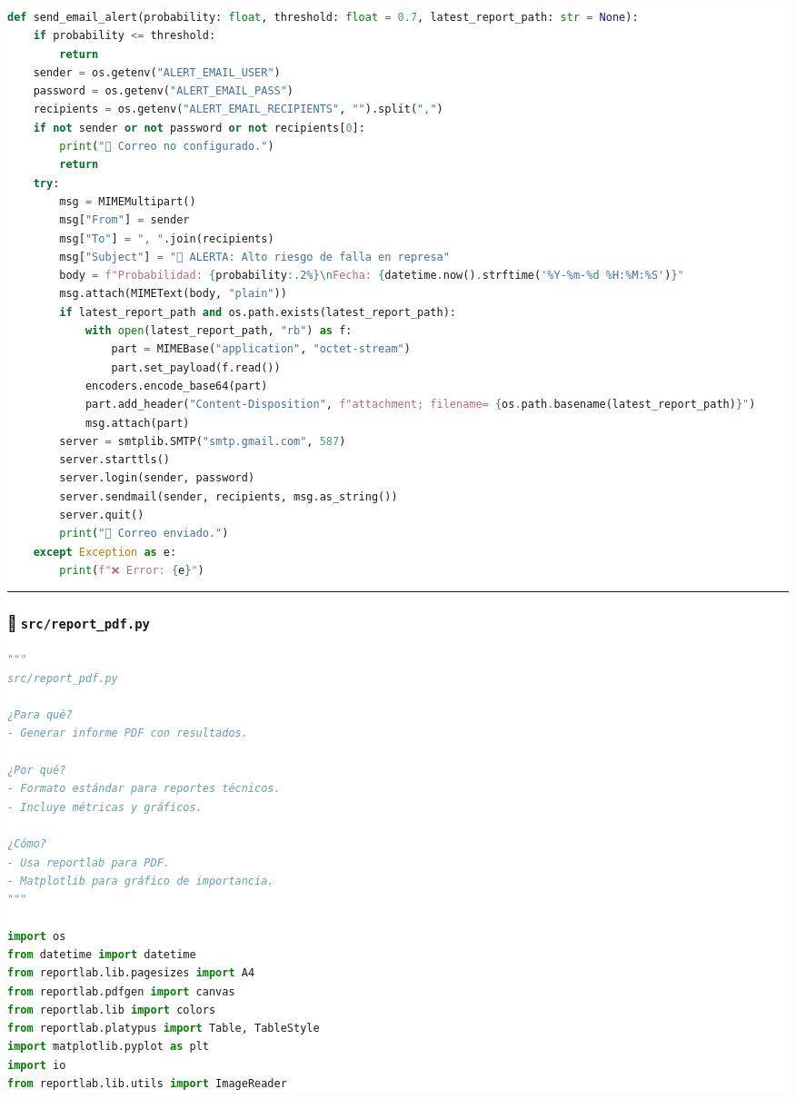 ```python
def send_email_alert(probability: float, threshold: float = 0.7, latest_report_path: str = None):
    if probability <= threshold:
        return
    sender = os.getenv("ALERT_EMAIL_USER")
    password = os.getenv("ALERT_EMAIL_PASS")
    recipients = os.getenv("ALERT_EMAIL_RECIPIENTS", "").split(",")
    if not sender or not password or not recipients[0]:
        print("📧 Correo no configurado.")
        return
    try:
        msg = MIMEMultipart()
        msg["From"] = sender
        msg["To"] = ", ".join(recipients)
        msg["Subject"] = "🚨 ALERTA: Alto riesgo de falla en represa"
        body = f"Probabilidad: {probability:.2%}\nFecha: {datetime.now().strftime('%Y-%m-%d %H:%M:%S')}"
        msg.attach(MIMEText(body, "plain"))
        if latest_report_path and os.path.exists(latest_report_path):
            with open(latest_report_path, "rb") as f:
                part = MIMEBase("application", "octet-stream")
                part.set_payload(f.read())
            encoders.encode_base64(part)
            part.add_header("Content-Disposition", f"attachment; filename= {os.path.basename(latest_report_path)}")
            msg.attach(part)
        server = smtplib.SMTP("smtp.gmail.com", 587)
        server.starttls()
        server.login(sender, password)
        server.sendmail(sender, recipients, msg.as_string())
        server.quit()
        print("📧 Correo enviado.")
    except Exception as e:
        print(f"❌ Error: {e}")
```

---

### 📄 `src/report_pdf.py`
```python
"""
src/report_pdf.py

¿Para qué?
- Generar informe PDF con resultados.

¿Por qué?
- Formato estándar para reportes técnicos.
- Incluye métricas y gráficos.

¿Cómo?
- Usa reportlab para PDF.
- Matplotlib para gráfico de importancia.
"""

import os
from datetime import datetime
from reportlab.lib.pagesizes import A4
from reportlab.pdfgen import canvas
from reportlab.lib import colors
from reportlab.platypus import Table, TableStyle
import matplotlib.pyplot as plt
import io
from reportlab.lib.utils import ImageReader
```